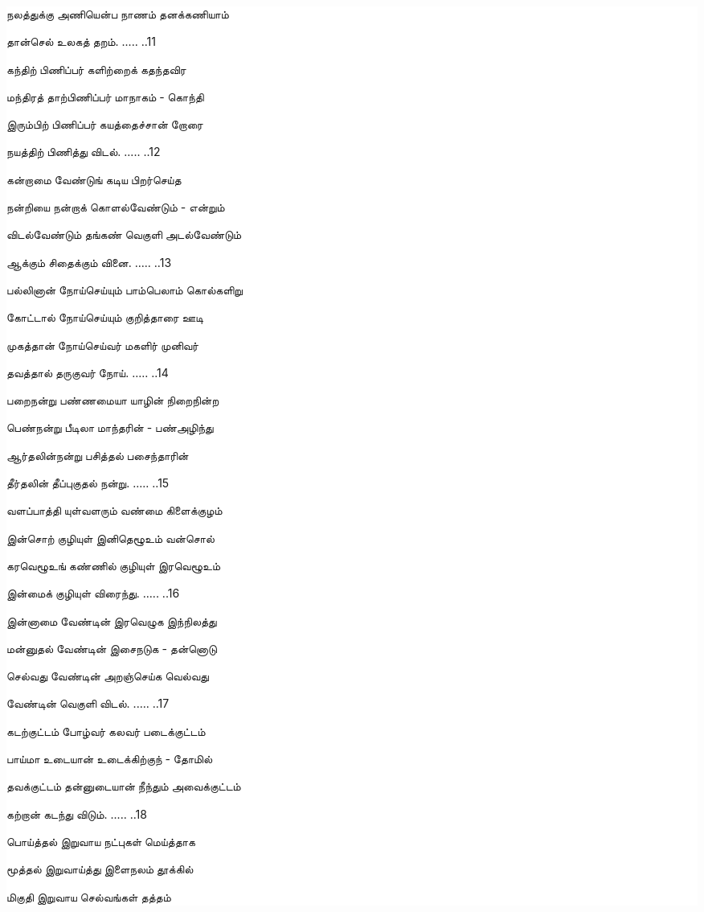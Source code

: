 நலத்துக்கு அணியென்ப நாணம் தனக்கணியாம்  

தான்செல் உலகத் தறம். ..... ..11  

கந்திற் பிணிப்பர் களிற்றைக் கதந்தவிர  

மந்திரத் தாற்பிணிப்பர் மாநாகம் - கொந்தி  

இரும்பிற் பிணிப்பர் கயத்தைச்சான் றோரை  

நயத்திற் பிணித்து விடல். ..... ..12  

கன்றாமை வேண்டுங் கடிய பிறர்செய்த  

நன்றியை நன்றாக் கொளல்வேண்டும் - என்றும்  

விடல்வேண்டும் தங்கண் வெகுளி அடல்வேண்டும்  

ஆக்கும் சிதைக்கும் வினை. ..... ..13  

பல்லினான் நோய்செய்யும் பாம்பெலாம் கொல்களிறு  

கோட்டால் நோய்செய்யும் குறித்தாரை ஊடி  

முகத்தான் நோய்செய்வர் மகளிர் முனிவர்  

தவத்தால் தருகுவர் நோய். ..... ..14  

பறைநன்று பண்ணமையா யாழின் நிறைநின்ற  

பெண்நன்று பீடிலா மாந்தரின் - பண்அழிந்து  

ஆர்தலின்நன்று பசித்தல் பசைந்தாரின்  

தீர்தலின் தீப்புகுதல் நன்று. ..... ..15  

வளப்பாத்தி யுள்வளரும் வண்மை கிளைக்குழம்  

இன்சொற் குழியுள் இனிதெழூஉம் வன்சொல்  

கரவெழூஉங் கண்ணில் குழியுள் இரவெழூஉம்  

இன்மைக் குழியுள் விரைந்து. ..... ..16  

இன்னாமை வேண்டின் இரவெழுக இந்நிலத்து  

மன்னுதல் வேண்டின் இசைநடுக - தன்னொடு  

செல்வது வேண்டின் அறஞ்செய்க வெல்வது  

வேண்டின் வெகுளி விடல். ..... ..17  

கடற்குட்டம் போழ்வர் கலவர் படைக்குட்டம்  

பாய்மா உடையான் உடைக்கிற்குந் - தோமில்  

தவக்குட்டம் தன்னுடையான் நீந்தும் அவைக்குட்டம்  

கற்றான் கடந்து விடும். ..... ..18  

பொய்த்தல் இறுவாய நட்புகள் மெய்த்தாக  

மூத்தல் இறுவாய்த்து இளைநலம் தூக்கில்  

மிகுதி இறுவாய செல்வங்கள் தத்தம்  
